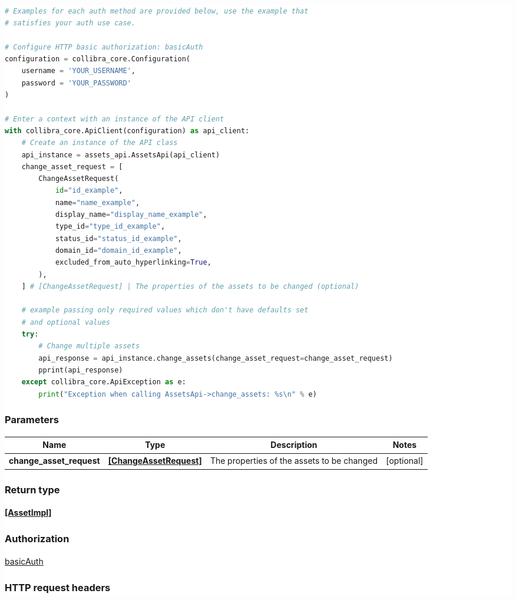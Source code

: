 ```python
# Examples for each auth method are provided below, use the example that
# satisfies your auth use case.

# Configure HTTP basic authorization: basicAuth
configuration = collibra_core.Configuration(
    username = 'YOUR_USERNAME',
    password = 'YOUR_PASSWORD'
)

# Enter a context with an instance of the API client
with collibra_core.ApiClient(configuration) as api_client:
    # Create an instance of the API class
    api_instance = assets_api.AssetsApi(api_client)
    change_asset_request = [
        ChangeAssetRequest(
            id="id_example",
            name="name_example",
            display_name="display_name_example",
            type_id="type_id_example",
            status_id="status_id_example",
            domain_id="domain_id_example",
            excluded_from_auto_hyperlinking=True,
        ),
    ] # [ChangeAssetRequest] | The properties of the assets to be changed (optional)

    # example passing only required values which don't have defaults set
    # and optional values
    try:
        # Change multiple assets
        api_response = api_instance.change_assets(change_asset_request=change_asset_request)
        pprint(api_response)
    except collibra_core.ApiException as e:
        print("Exception when calling AssetsApi->change_assets: %s\n" % e)
```

### Parameters

Name | Type | Description  | Notes
------------- | ------------- | ------------- | -------------
 **change_asset_request** | [**[ChangeAssetRequest]**](ChangeAssetRequest.md)| The properties of the assets to be changed | [optional]

### Return type

[**[AssetImpl]**](AssetImpl.md)

### Authorization

[basicAuth](../README.md#basicAuth)

### HTTP request headers

